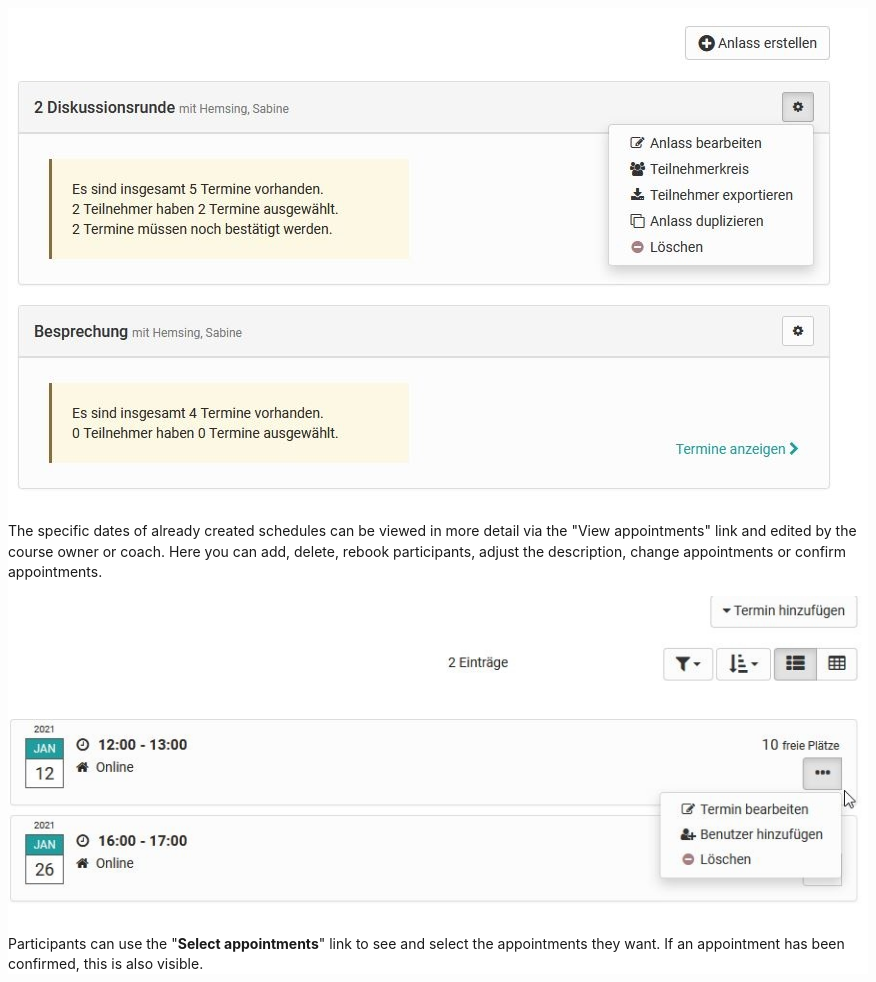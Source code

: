 ![occasion.png](assets/Terminplanung_anlass.jpg)

The specific dates of already created schedules can be viewed in more detail
via the "View appointments" link and edited by the course owner or coach. Here
you can add, delete, rebook participants, adjust the description, change
appointments or confirm appointments.

![find_appointment.png](assets/Terminfindung_punkte.jpg)

Participants can use the "**Select appointments**" link to see and select the
appointments they want. If an appointment has been confirmed, this is also
visible.
